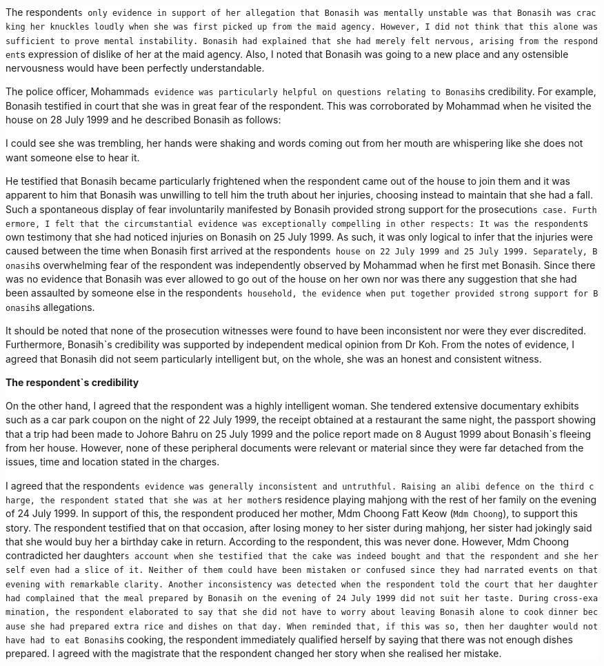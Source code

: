 The respondent`s only evidence in support of her allegation that Bonasih was mentally unstable was that Bonasih was cracking her knuckles loudly when she was first picked up from the maid agency. However, I did not think that this alone was sufficient to prove mental instability. Bonasih had explained that she had merely felt nervous, arising from the respondent`s expression of dislike of her at the maid agency. Also, I noted that Bonasih was going to a new place and any ostensible nervousness would have been perfectly understandable. 

The police officer, Mohammad`s evidence was particularly helpful on questions relating to Bonasih`s credibility. For example, Bonasih testified in court that she was in great fear of the respondent. This was corroborated by Mohammad when he visited the house on 28 July 1999 and he described Bonasih as follows: 

 I could see she was trembling, her hands were shaking and words coming out from her mouth are whispering like she does not want someone else to hear it. 

He testified that Bonasih became particularly frightened when the respondent came out of the house to join them and it was apparent to him that Bonasih was unwilling to tell him the truth about her injuries, choosing instead to maintain that she had a fall. Such a spontaneous display of fear involuntarily manifested by Bonasih provided strong support for the prosecution`s case. Furthermore, I felt that the circumstantial evidence was exceptionally compelling in other respects: It was the respondent`s own testimony that she had noticed injuries on Bonasih on 25 July 1999. As such, it was only logical to infer that the injuries were caused between the time when Bonasih first arrived at the respondent`s house on 22 July 1999 and 25 July 1999. Separately, Bonasih`s overwhelming fear of the respondent was independently observed by Mohammad when he first met Bonasih. Since there was no evidence that Bonasih was ever allowed to go out of the house on her own nor was there any suggestion that she had been assaulted by someone else in the respondent`s household, the evidence when put together provided strong support for Bonasih`s allegations. 


It should be noted that none of the prosecution witnesses were found to have been inconsistent nor were they ever discredited. Furthermore, Bonasih`s credibility was supported by independent medical opinion from Dr Koh. From the notes of evidence, I agreed that Bonasih did not seem particularly intelligent but, on the whole, she was an honest and consistent witness. 

**The respondent`s credibility** 

On the other hand, I agreed that the respondent was a highly intelligent woman. She tendered extensive documentary exhibits such as a car park coupon on the night of 22 July 1999, the receipt obtained at a restaurant the same night, the passport showing that a trip had been made to Johore Bahru on 25 July 1999 and the police report made on 8 August 1999 about Bonasih`s fleeing from her house. However, none of these peripheral documents were relevant or material since they were far detached from the issues, time and location stated in the charges. 

I agreed that the respondent`s evidence was generally inconsistent and untruthful. Raising an alibi defence on the third charge, the respondent stated that she was at her mother`s residence playing mahjong with the rest of her family on the evening of 24 July 1999. In support of this, the respondent produced her mother, Mdm Choong Fatt Keow (`Mdm Choong`), to support this story. The respondent testified that on that occasion, after losing money to her sister during mahjong, her sister had jokingly said that she would buy her a birthday cake in return. According to the respondent, this was never done. However, Mdm Choong contradicted her daughter`s account when she testified that the cake was indeed bought and that the respondent and she herself even had a slice of it. Neither of them could have been mistaken or confused since they had narrated events on that evening with remarkable clarity. Another inconsistency was detected when the respondent told the court that her daughter had complained that the meal prepared by Bonasih on the evening of 24 July 1999 did not suit her taste. During cross-examination, the respondent elaborated to say that she did not have to worry about leaving Bonasih alone to cook dinner because she had prepared extra rice and dishes on that day. When reminded that, if this was so, then her daughter would not have had to eat Bonasih`s cooking, the respondent immediately qualified herself by saying that there was not enough dishes prepared. I agreed with the magistrate that the respondent changed her story when she realised her mistake. 
